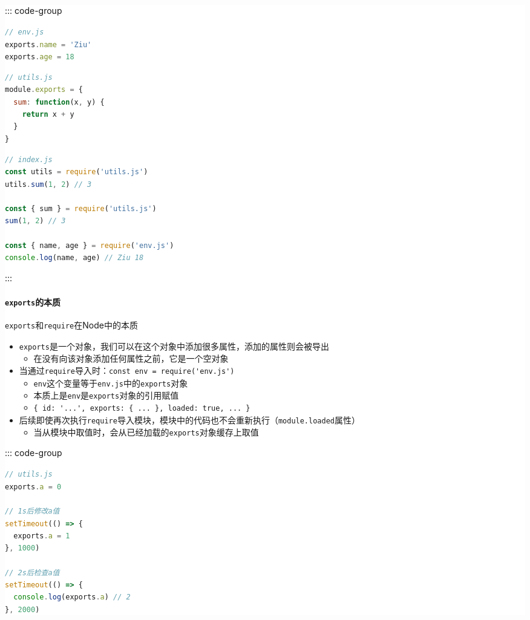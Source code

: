 ::: code-group

```js [env.js]
// env.js
exports.name = 'Ziu'
exports.age = 18
```

```js [utils.js]
// utils.js
module.exports = {
  sum: function(x, y) {
    return x + y
  }
}
```

```js [index.js]
// index.js
const utils = require('utils.js')
utils.sum(1, 2) // 3

const { sum } = require('utils.js')
sum(1, 2) // 3

const { name, age } = require('env.js')
console.log(name, age) // Ziu 18
```

:::

#### `exports`的本质

`exports`和`require`在Node中的本质

- `exports`是一个对象，我们可以在这个对象中添加很多属性，添加的属性则会被导出
  - 在没有向该对象添加任何属性之前，它是一个空对象
- 当通过`require`导入时：`const env = require('env.js')`
  - `env`这个变量等于`env.js`中的`exports`对象
  - 本质上是`env`是`exports`对象的引用赋值
  - `{ id: '...', exports: { ... }, loaded: true, ... }`
- 后续即使再次执行`require`导入模块，模块中的代码也不会重新执行（`module.loaded`属性）
  - 当从模块中取值时，会从已经加载的`exports`对象缓存上取值


::: code-group

```js [utils.js]
// utils.js
exports.a = 0

// 1s后修改a值
setTimeout(() => {
  exports.a = 1
}, 1000)

// 2s后检查a值
setTimeout(() => {
  console.log(exports.a) // 2
}, 2000)
```
